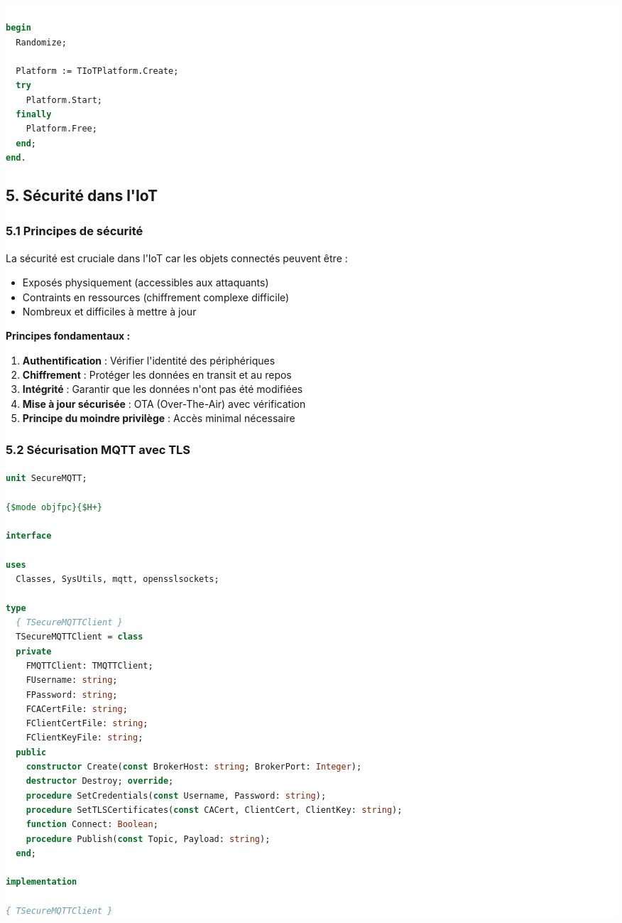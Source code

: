 ```pascal

begin
  Randomize;

  Platform := TIoTPlatform.Create;
  try
    Platform.Start;
  finally
    Platform.Free;
  end;
end.
```

## 5. Sécurité dans l'IoT

### 5.1 Principes de sécurité

La sécurité est cruciale dans l'IoT car les objets connectés peuvent être :
- Exposés physiquement (accessibles aux attaquants)
- Contraints en ressources (chiffrement complexe difficile)
- Nombreux et difficiles à mettre à jour

**Principes fondamentaux :**

1. **Authentification** : Vérifier l'identité des périphériques
2. **Chiffrement** : Protéger les données en transit et au repos
3. **Intégrité** : Garantir que les données n'ont pas été modifiées
4. **Mise à jour sécurisée** : OTA (Over-The-Air) avec vérification
5. **Principe du moindre privilège** : Accès minimal nécessaire

### 5.2 Sécurisation MQTT avec TLS

```pascal
unit SecureMQTT;

{$mode objfpc}{$H+}

interface

uses
  Classes, SysUtils, mqtt, opensslsockets;

type
  { TSecureMQTTClient }
  TSecureMQTTClient = class
  private
    FMQTTClient: TMQTTClient;
    FUsername: string;
    FPassword: string;
    FCACertFile: string;
    FClientCertFile: string;
    FClientKeyFile: string;
  public
    constructor Create(const BrokerHost: string; BrokerPort: Integer);
    destructor Destroy; override;
    procedure SetCredentials(const Username, Password: string);
    procedure SetTLSCertificates(const CACert, ClientCert, ClientKey: string);
    function Connect: Boolean;
    procedure Publish(const Topic, Payload: string);
  end;

implementation

{ TSecureMQTTClient }
```